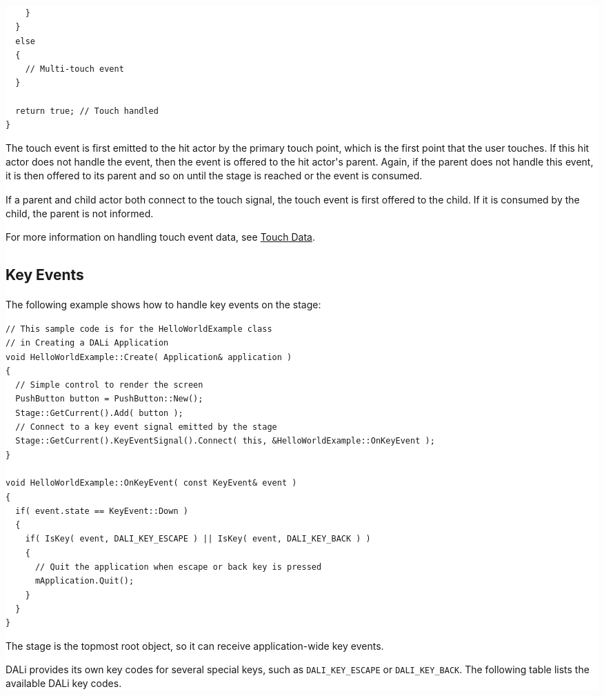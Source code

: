 ```
    }
  }
  else
  {
    // Multi-touch event
  }

  return true; // Touch handled
}
```

The touch event is first emitted to the hit actor by the primary touch point, which is the first point that the user touches. If this hit actor does not handle the event, then the event is offered to the hit actor's parent. Again, if the parent does not handle this event, it is then offered to its parent and so on until the stage is reached or the event is consumed.

If a parent and child actor both connect to the touch signal, the touch event is first offered to the child. If it is consumed by the child, the parent is not informed.

For more information on handling touch event data, see [Touch Data](touchdata.md).

## Key Events

The following example shows how to handle key events on the stage:

```
// This sample code is for the HelloWorldExample class
// in Creating a DALi Application
void HelloWorldExample::Create( Application& application )
{
  // Simple control to render the screen
  PushButton button = PushButton::New();
  Stage::GetCurrent().Add( button );
  // Connect to a key event signal emitted by the stage
  Stage::GetCurrent().KeyEventSignal().Connect( this, &HelloWorldExample::OnKeyEvent );
}

void HelloWorldExample::OnKeyEvent( const KeyEvent& event )
{
  if( event.state == KeyEvent::Down )
  {
    if( IsKey( event, DALI_KEY_ESCAPE ) || IsKey( event, DALI_KEY_BACK ) )
    {
      // Quit the application when escape or back key is pressed
      mApplication.Quit();
    }
  }
}
```

The stage is the topmost root object, so it can receive application-wide key events.

DALi provides its own key codes for several special keys, such as `DALI_KEY_ESCAPE` or `DALI_KEY_BACK`. The following table lists the available DALi key codes.
